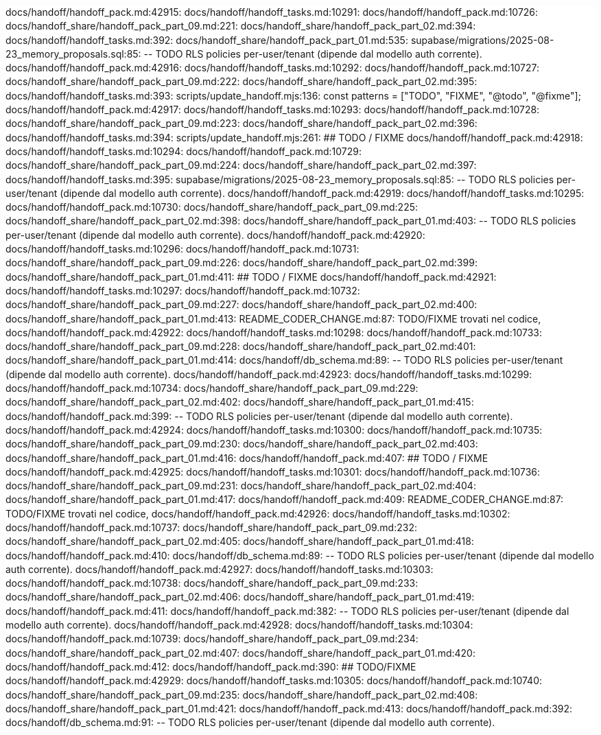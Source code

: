 docs/handoff/handoff_pack.md:42915: docs/handoff/handoff_tasks.md:10291: docs/handoff/handoff_pack.md:10726: docs/handoff_share/handoff_pack_part_09.md:221: docs/handoff_share/handoff_pack_part_02.md:394: docs/handoff/handoff_tasks.md:392: docs/handoff_share/handoff_pack_part_01.md:535: supabase/migrations/2025-08-23_memory_proposals.sql:85: -- TODO RLS policies per-user/tenant (dipende dal modello auth corrente).
docs/handoff/handoff_pack.md:42916: docs/handoff/handoff_tasks.md:10292: docs/handoff/handoff_pack.md:10727: docs/handoff_share/handoff_pack_part_09.md:222: docs/handoff_share/handoff_pack_part_02.md:395: docs/handoff/handoff_tasks.md:393: scripts/update_handoff.mjs:136: const patterns = ["TODO", "FIXME", "@todo", "@fixme"];
docs/handoff/handoff_pack.md:42917: docs/handoff/handoff_tasks.md:10293: docs/handoff/handoff_pack.md:10728: docs/handoff_share/handoff_pack_part_09.md:223: docs/handoff_share/handoff_pack_part_02.md:396: docs/handoff/handoff_tasks.md:394: scripts/update_handoff.mjs:261: ## TODO / FIXME
docs/handoff/handoff_pack.md:42918: docs/handoff/handoff_tasks.md:10294: docs/handoff/handoff_pack.md:10729: docs/handoff_share/handoff_pack_part_09.md:224: docs/handoff_share/handoff_pack_part_02.md:397: docs/handoff/handoff_tasks.md:395: supabase/migrations/2025-08-23_memory_proposals.sql:85: -- TODO RLS policies per-user/tenant (dipende dal modello auth corrente).
docs/handoff/handoff_pack.md:42919: docs/handoff/handoff_tasks.md:10295: docs/handoff/handoff_pack.md:10730: docs/handoff_share/handoff_pack_part_09.md:225: docs/handoff_share/handoff_pack_part_02.md:398: docs/handoff_share/handoff_pack_part_01.md:403: -- TODO RLS policies per-user/tenant (dipende dal modello auth corrente).
docs/handoff/handoff_pack.md:42920: docs/handoff/handoff_tasks.md:10296: docs/handoff/handoff_pack.md:10731: docs/handoff_share/handoff_pack_part_09.md:226: docs/handoff_share/handoff_pack_part_02.md:399: docs/handoff_share/handoff_pack_part_01.md:411: ## TODO / FIXME
docs/handoff/handoff_pack.md:42921: docs/handoff/handoff_tasks.md:10297: docs/handoff/handoff_pack.md:10732: docs/handoff_share/handoff_pack_part_09.md:227: docs/handoff_share/handoff_pack_part_02.md:400: docs/handoff_share/handoff_pack_part_01.md:413: README_CODER_CHANGE.md:87: TODO/FIXME trovati nel codice,
docs/handoff/handoff_pack.md:42922: docs/handoff/handoff_tasks.md:10298: docs/handoff/handoff_pack.md:10733: docs/handoff_share/handoff_pack_part_09.md:228: docs/handoff_share/handoff_pack_part_02.md:401: docs/handoff_share/handoff_pack_part_01.md:414: docs/handoff/db_schema.md:89: -- TODO RLS policies per-user/tenant (dipende dal modello auth corrente).
docs/handoff/handoff_pack.md:42923: docs/handoff/handoff_tasks.md:10299: docs/handoff/handoff_pack.md:10734: docs/handoff_share/handoff_pack_part_09.md:229: docs/handoff_share/handoff_pack_part_02.md:402: docs/handoff_share/handoff_pack_part_01.md:415: docs/handoff/handoff_pack.md:399: -- TODO RLS policies per-user/tenant (dipende dal modello auth corrente).
docs/handoff/handoff_pack.md:42924: docs/handoff/handoff_tasks.md:10300: docs/handoff/handoff_pack.md:10735: docs/handoff_share/handoff_pack_part_09.md:230: docs/handoff_share/handoff_pack_part_02.md:403: docs/handoff_share/handoff_pack_part_01.md:416: docs/handoff/handoff_pack.md:407: ## TODO / FIXME
docs/handoff/handoff_pack.md:42925: docs/handoff/handoff_tasks.md:10301: docs/handoff/handoff_pack.md:10736: docs/handoff_share/handoff_pack_part_09.md:231: docs/handoff_share/handoff_pack_part_02.md:404: docs/handoff_share/handoff_pack_part_01.md:417: docs/handoff/handoff_pack.md:409: README_CODER_CHANGE.md:87: TODO/FIXME trovati nel codice,
docs/handoff/handoff_pack.md:42926: docs/handoff/handoff_tasks.md:10302: docs/handoff/handoff_pack.md:10737: docs/handoff_share/handoff_pack_part_09.md:232: docs/handoff_share/handoff_pack_part_02.md:405: docs/handoff_share/handoff_pack_part_01.md:418: docs/handoff/handoff_pack.md:410: docs/handoff/db_schema.md:89: -- TODO RLS policies per-user/tenant (dipende dal modello auth corrente).
docs/handoff/handoff_pack.md:42927: docs/handoff/handoff_tasks.md:10303: docs/handoff/handoff_pack.md:10738: docs/handoff_share/handoff_pack_part_09.md:233: docs/handoff_share/handoff_pack_part_02.md:406: docs/handoff_share/handoff_pack_part_01.md:419: docs/handoff/handoff_pack.md:411: docs/handoff/handoff_pack.md:382: -- TODO RLS policies per-user/tenant (dipende dal modello auth corrente).
docs/handoff/handoff_pack.md:42928: docs/handoff/handoff_tasks.md:10304: docs/handoff/handoff_pack.md:10739: docs/handoff_share/handoff_pack_part_09.md:234: docs/handoff_share/handoff_pack_part_02.md:407: docs/handoff_share/handoff_pack_part_01.md:420: docs/handoff/handoff_pack.md:412: docs/handoff/handoff_pack.md:390: ## TODO/FIXME
docs/handoff/handoff_pack.md:42929: docs/handoff/handoff_tasks.md:10305: docs/handoff/handoff_pack.md:10740: docs/handoff_share/handoff_pack_part_09.md:235: docs/handoff_share/handoff_pack_part_02.md:408: docs/handoff_share/handoff_pack_part_01.md:421: docs/handoff/handoff_pack.md:413: docs/handoff/handoff_pack.md:392: docs/handoff/db_schema.md:91: -- TODO RLS policies per-user/tenant (dipende dal modello auth corrente).